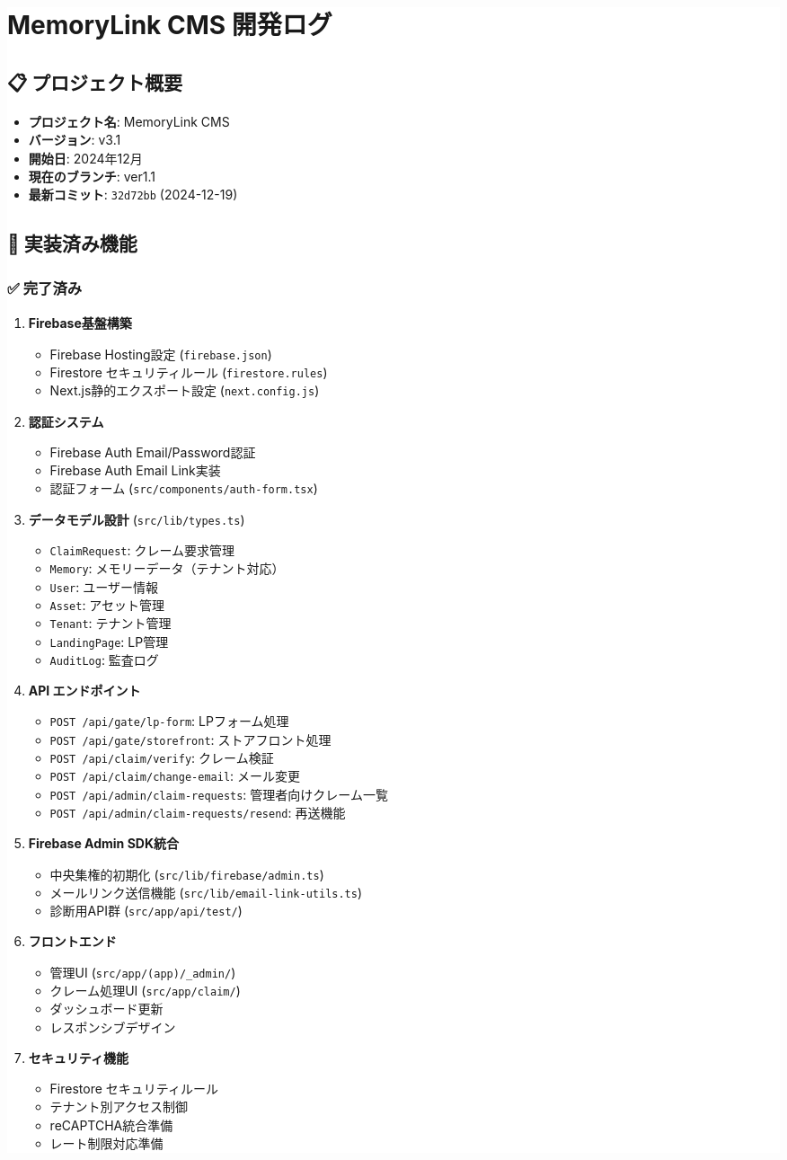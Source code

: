 # MemoryLink CMS 開発ログ

## 📋 プロジェクト概要
- **プロジェクト名**: MemoryLink CMS
- **バージョン**: v3.1
- **開始日**: 2024年12月
- **現在のブランチ**: ver1.1
- **最新コミット**: `32d72bb` (2024-12-19)

## 🎯 実装済み機能

### ✅ 完了済み
1. **Firebase基盤構築**
   - Firebase Hosting設定 (`firebase.json`)
   - Firestore セキュリティルール (`firestore.rules`)
   - Next.js静的エクスポート設定 (`next.config.js`)

2. **認証システム**
   - Firebase Auth Email/Password認証
   - Firebase Auth Email Link実装
   - 認証フォーム (`src/components/auth-form.tsx`)

3. **データモデル設計** (`src/lib/types.ts`)
   - `ClaimRequest`: クレーム要求管理
   - `Memory`: メモリーデータ（テナント対応）
   - `User`: ユーザー情報
   - `Asset`: アセット管理
   - `Tenant`: テナント管理
   - `LandingPage`: LP管理
   - `AuditLog`: 監査ログ

4. **API エンドポイント**
   - `POST /api/gate/lp-form`: LPフォーム処理
   - `POST /api/gate/storefront`: ストアフロント処理
   - `POST /api/claim/verify`: クレーム検証
   - `POST /api/claim/change-email`: メール変更
   - `POST /api/admin/claim-requests`: 管理者向けクレーム一覧
   - `POST /api/admin/claim-requests/resend`: 再送機能

5. **Firebase Admin SDK統合**
   - 中央集権的初期化 (`src/lib/firebase/admin.ts`)
   - メールリンク送信機能 (`src/lib/email-link-utils.ts`)
   - 診断用API群 (`src/app/api/test/`)

6. **フロントエンド**
   - 管理UI (`src/app/(app)/_admin/`)
   - クレーム処理UI (`src/app/claim/`)
   - ダッシュボード更新
   - レスポンシブデザイン

7. **セキュリティ機能**
   - Firestore セキュリティルール
   - テナント別アクセス制御
   - reCAPTCHA統合準備
   - レート制限対応準備
